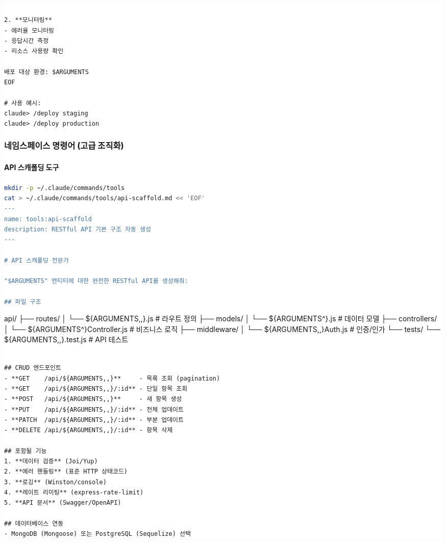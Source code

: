 ```

2. **모니터링**
- 에러율 모니터링
- 응답시간 측정
- 리소스 사용량 확인

배포 대상 환경: $ARGUMENTS
EOF

# 사용 예시:
claude> /deploy staging
claude> /deploy production
```


### **네임스페이스 명령어 (고급 조직화)**

#### API 스캐폴딩 도구

```bash
mkdir -p ~/.claude/commands/tools
cat > ~/.claude/commands/tools/api-scaffold.md << 'EOF'
---
name: tools:api-scaffold
description: RESTful API 기본 구조 자동 생성
---

# API 스캐폴딩 전문가

"$ARGUMENTS" 엔티티에 대한 완전한 RESTful API를 생성해줘:

## 파일 구조
```

api/
├── routes/
│   └── \${ARGUMENTS,,}.js      \# 라우트 정의
├── models/
│   └── \${ARGUMENTS^}.js       \# 데이터 모델
├── controllers/
│   └── \${ARGUMENTS^}Controller.js  \# 비즈니스 로직
├── middleware/
│   └── \${ARGUMENTS,,}Auth.js  \# 인증/인가
└── tests/
└── \${ARGUMENTS,,}.test.js \# API 테스트

```

## CRUD 엔드포인트
- **GET    /api/${ARGUMENTS,,}**     - 목록 조회 (pagination)
- **GET    /api/${ARGUMENTS,,}/:id** - 단일 항목 조회  
- **POST   /api/${ARGUMENTS,,}**     - 새 항목 생성
- **PUT    /api/${ARGUMENTS,,}/:id** - 전체 업데이트
- **PATCH  /api/${ARGUMENTS,,}/:id** - 부분 업데이트
- **DELETE /api/${ARGUMENTS,,}/:id** - 항목 삭제

## 포함될 기능
1. **데이터 검증** (Joi/Yup)
2. **에러 핸들링** (표준 HTTP 상태코드)  
3. **로깅** (Winston/console)
4. **레이트 리미팅** (express-rate-limit)
5. **API 문서** (Swagger/OpenAPI)

## 데이터베이스 연동
- MongoDB (Mongoose) 또는 PostgreSQL (Sequelize) 선택
```
